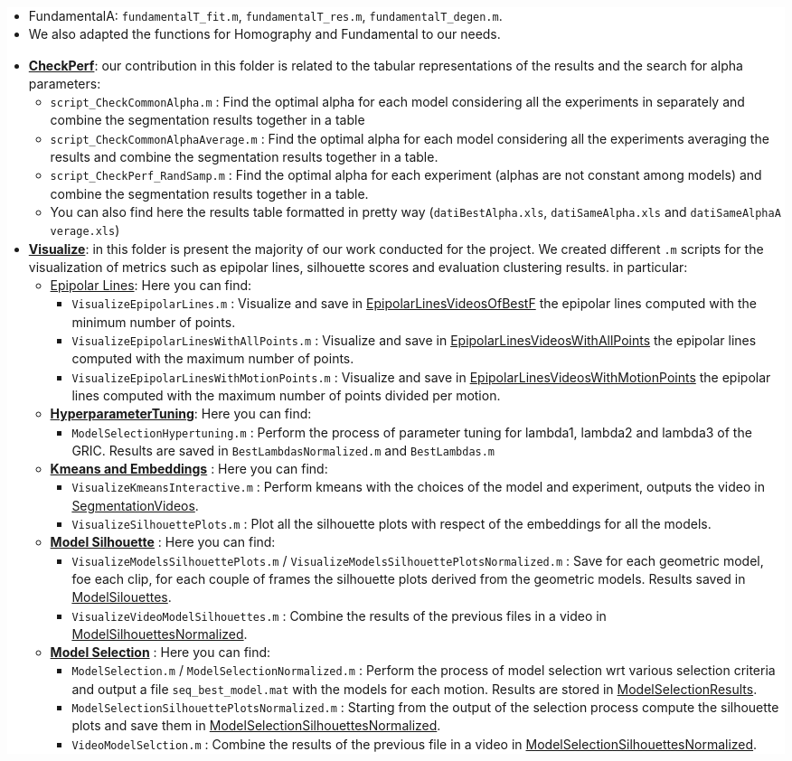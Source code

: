   - FundamentalA:  `fundamentalT_fit.m`, `fundamentalT_res.m`, `fundamentalT_degen.m`.
  - We also adapted the functions for Homography and Fundamental to our needs.
* [**CheckPerf**](./script/CheckPerf): our contribution in this folder is related to the tabular representations of the results and the search for alpha parameters:
  - `script_CheckCommonAlpha.m` : Find the optimal alpha for each model considering all the experiments in separately and combine the  segmentation results together in a table
  - `script_CheckCommonAlphaAverage.m` : Find the optimal alpha for each model considering all the experiments averaging the results and combine the segmentation results together in a table.
  - `script_CheckPerf_RandSamp.m` : Find the optimal alpha for each experiment (alphas are not constant among models) and combine the segmentation results together in a table.
  - You can also find here the results table formatted in pretty way (`datiBestAlpha.xls`, `datiSameAlpha.xls` and `datiSameAlphaAverage.xls`)
* [**Visualize**](./script/Visualize): in this folder is present the majority of our work conducted for the project. We created different `.m` scripts for the visualization of metrics such as epipolar lines, silhouette scores and evaluation clustering results. in particular:
  - [Epipolar Lines](./script/Visualize/EpipolarLines): Here you can find:
    - `VisualizeEpipolarLines.m` : Visualize and save in [EpipolarLinesVideosOfBestF](./script/Visualize/EpipolarLines/EpipolarLinesVideosOfBestF) the epipolar lines computed with the minimum number of points.
    - `VisualizeEpipolarLinesWithAllPoints.m` : Visualize and save in [EpipolarLinesVideosWithAllPoints](./script/Visualize/EpipolarLines/EpipolarLinesVideosWithAllPoints) the epipolar lines computed with the maximum number of points.
    - `VisualizeEpipolarLinesWithMotionPoints.m` : Visualize and save in [EpipolarLinesVideosWithMotionPoints](./script/Visualize/EpipolarLines/EpipolarLinesVideosWithMotionPoints) the epipolar lines computed with the maximum number of points divided per motion.
  - [**HyperparameterTuning**](./script/Visualize/HyperparameterTuning): Here you can find:
    - `ModelSelectionHypertuning.m` : Perform the process of parameter tuning for lambda1, lambda2 and lambda3 of the GRIC. Results are saved in  `BestLambdasNormalized.m` and `BestLambdas.m`
  - [**Kmeans and Embeddings**](./script/Visualize/Kmeans%20and%20Embeddings) : Here you can find:
    - `VisualizeKmeansInteractive.m` : Perform kmeans with the choices of the model and experiment, outputs the video in [SegmentationVideos](./script/Visualize/Kmeans%20and%20Embeddings/SegmentationVideos).
    - `VisualizeSilhouettePlots.m` : Plot all the silhouette plots with respect of the embeddings for all the models.
  - [**Model Silhouette**](./script/Visualize/Model%20Silhouettes) : Here you can find:
    - `VisualizeModelsSilhouettePlots.m` /  `VisualizeModelsSilhouettePlotsNormalized.m` :  Save for each geometric model, foe each clip, for each couple of frames the silhouette plots derived from the geometric models. Results saved in [ModelSilouettes](./script/Visualize/Model%20Silhouettes/ModelSilouettes).
    - `VisualizeVideoModelSilhouettes.m` : Combine the results of the previous files in a video in [ModelSilhouettesNormalized](./script/Visualize/Model%20Silhouettes/ModelSilouettesNormalized).
  - [**Model Selection**](./script/Visualize/Model%20Selection) : Here you can find:
    - `ModelSelection.m` / `ModelSelectionNormalized.m` : Perform the process of model selection wrt various selection criteria and output a file `seq_best_model.mat` with the models for each motion. Results are stored in [ModelSelectionResults](./script/Visualize/Model%20Selection/ModelSelectionResults).
    - `ModelSelectionSilhouettePlotsNormalized.m` : Starting from the output of the selection process compute the silhouette plots and save them in [ModelSelectionSilhouettesNormalized](./script/Visualize/Model%20Selection/ModelSelectionSilhouettesNormalized).
    - `VideoModelSelction.m` : Combine the results of the previous file in a video in [ModelSelectionSilhouettesNormalized](./script/Visualize/Model%20Selection/ModelSelectionSilhouettesNormalized).
